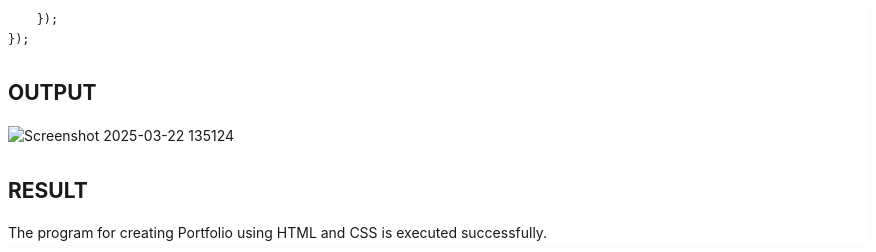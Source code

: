 ```
    });
});

```

## OUTPUT

![Screenshot 2025-03-22 135124](https://github.com/user-attachments/assets/7b1542f9-a1ad-41a0-a7e3-c961db4e2f71)

## RESULT
The program for creating Portfolio using HTML and CSS is executed successfully.
